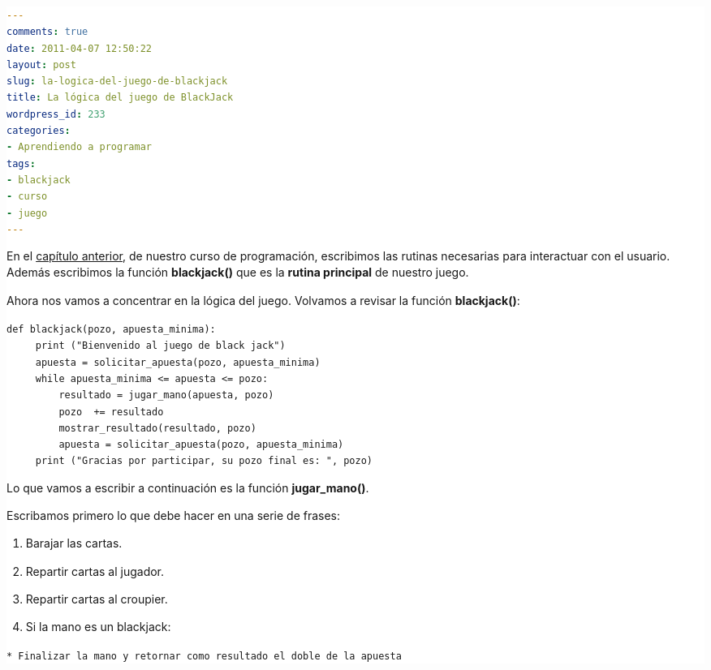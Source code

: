 ```yaml
---
comments: true
date: 2011-04-07 12:50:22
layout: post
slug: la-logica-del-juego-de-blackjack
title: La lógica del juego de BlackJack
wordpress_id: 233
categories:
- Aprendiendo a programar
tags:
- blackjack
- curso
- juego
---
```


En el [capítulo anterior](http://www.programando.org/blog/2011/04/interfaz-de-usuario-black-jack/), de nuestro curso de programación, escribimos las rutinas necesarias para interactuar con el usuario. Además escribimos la función **blackjack()** que es la **rutina principal** de nuestro juego.

Ahora nos vamos a concentrar en la lógica del juego. Volvamos a revisar la función **blackjack()**:


    
    
    def blackjack(pozo, apuesta_minima):
         print ("Bienvenido al juego de black jack")
         apuesta = solicitar_apuesta(pozo, apuesta_minima)
         while apuesta_minima <= apuesta <= pozo:
             resultado = jugar_mano(apuesta, pozo)
             pozo  += resultado
             mostrar_resultado(resultado, pozo)
             apuesta = solicitar_apuesta(pozo, apuesta_minima)
         print ("Gracias por participar, su pozo final es: ", pozo)
    



Lo que vamos a escribir a continuación es la función **jugar_mano()**.

Escribamos primero lo que debe hacer en una serie de frases:



	
  1. Barajar las cartas.

	
  2. Repartir cartas al jugador.

	
  3. Repartir cartas al croupier.

	
  4. Si la mano es un blackjack:

	
    * Finalizar la mano y retornar como resultado el doble de la apuesta



